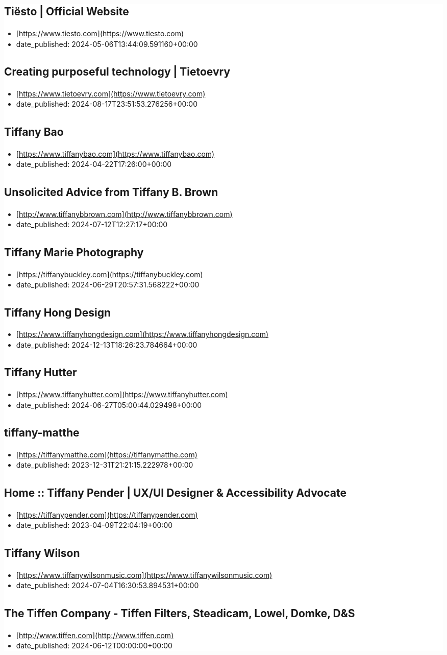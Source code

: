  ## Tiësto | Official Website
 - [https://www.tiesto.com](https://www.tiesto.com)
 - date_published: 2024-05-06T13:44:09.591160+00:00

 ## Creating purposeful technology | Tietoevry
 - [https://www.tietoevry.com](https://www.tietoevry.com)
 - date_published: 2024-08-17T23:51:53.276256+00:00

 ## Tiffany Bao
 - [https://www.tiffanybao.com](https://www.tiffanybao.com)
 - date_published: 2024-04-22T17:26:00+00:00

 ## Unsolicited Advice from Tiffany B. Brown
 - [http://www.tiffanybbrown.com](http://www.tiffanybbrown.com)
 - date_published: 2024-07-12T12:27:17+00:00

 ## Tiffany Marie Photography
 - [https://tiffanybuckley.com](https://tiffanybuckley.com)
 - date_published: 2024-06-29T20:57:31.568222+00:00

 ## Tiffany Hong Design
 - [https://www.tiffanyhongdesign.com](https://www.tiffanyhongdesign.com)
 - date_published: 2024-12-13T18:26:23.784664+00:00

 ## Tiffany Hutter
 - [https://www.tiffanyhutter.com](https://www.tiffanyhutter.com)
 - date_published: 2024-06-27T05:00:44.029498+00:00

 ## tiffany-matthe
 - [https://tiffanymatthe.com](https://tiffanymatthe.com)
 - date_published: 2023-12-31T21:21:15.222978+00:00

 ## Home :: Tiffany Pender | UX/UI Designer & Accessibility Advocate
 - [https://tiffanypender.com](https://tiffanypender.com)
 - date_published: 2023-04-09T22:04:19+00:00

 ## Tiffany Wilson
 - [https://www.tiffanywilsonmusic.com](https://www.tiffanywilsonmusic.com)
 - date_published: 2024-07-04T16:30:53.894531+00:00

 ## The Tiffen Company - Tiffen Filters, Steadicam, Lowel, Domke, D&S
 - [http://www.tiffen.com](http://www.tiffen.com)
 - date_published: 2024-06-12T00:00:00+00:00
